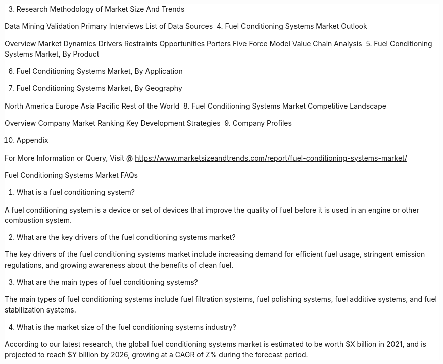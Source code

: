 3. Research Methodology of Market Size And Trends

Data Mining
Validation
Primary Interviews
List of Data Sources 
4. Fuel Conditioning Systems Market Outlook

Overview
Market Dynamics
Drivers
Restraints
Opportunities
Porters Five Force Model
Value Chain Analysis 
5. Fuel Conditioning Systems Market, By Product

6. Fuel Conditioning Systems Market, By Application

7. Fuel Conditioning Systems Market, By Geography

North America
Europe
Asia Pacific
Rest of the World 
8. Fuel Conditioning Systems Market Competitive Landscape

Overview
Company Market Ranking
Key Development Strategies 
9. Company Profiles

10. Appendix

For More Information or Query, Visit @ https://www.marketsizeandtrends.com/report/fuel-conditioning-systems-market/

Fuel Conditioning Systems Market FAQs
1. What is a fuel conditioning system?
 

A fuel conditioning system is a device or set of devices that improve the quality of fuel before it is used in an engine or other combustion system.

2. What are the key drivers of the fuel conditioning systems market?
 

The key drivers of the fuel conditioning systems market include increasing demand for efficient fuel usage, stringent emission regulations, and growing awareness about the benefits of clean fuel.

3. What are the main types of fuel conditioning systems?
 

The main types of fuel conditioning systems include fuel filtration systems, fuel polishing systems, fuel additive systems, and fuel stabilization systems.

4. What is the market size of the fuel conditioning systems industry?
 

According to our latest research, the global fuel conditioning systems market is estimated to be worth $X billion in 2021, and is projected to reach $Y billion by 2026, growing at a CAGR of Z% during the forecast period.
